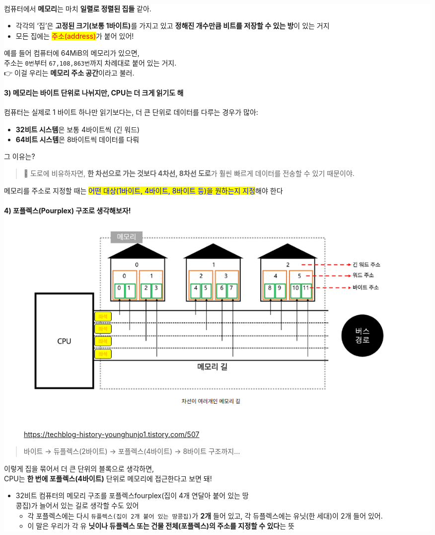 

컴퓨터에서 **메모리**는 마치 **일렬로 정렬된 집들** 같아.

* 각각의 ‘집’은 **고정된 크기(보통 1바이트)**&#xB97C; 가지고 있고 **정해진 개수만큼 비트를 저장할 수 있는 방**이 있는 거지
* 모든 집에는 <mark style="color:red;">주소(address)</mark>가 붙어 있어!

예를 들어 컴퓨터에 64MiB의 메모리가 있으면,\
주소는 `0번`부터 `67,108,863번`까지 차례대로 붙어 있는 거지.\
👉 이걸 우리는 **메모리 주소 공간**이라고 불러.

#### 3) 메모리는 바이트 단위로 나뉘지만, CPU는 더 크게 읽기도 해

컴퓨터는 실제로 1 바이트 하나만 읽기보다는, 더 큰 단위로 데이터를 다루는 경우가 많아:

* **32비트 시스템**은 보통 4바이트씩 (긴 워드)
* **64비트 시스템**은 8바이트씩 데이터를 다뤄

그 이유는?

> 🚗 도로에 비유하자면, **한 차선으로 가는 것보다 4차선, 8차선 도로**가 훨씬 빠르게 데이터를 전송할 수 있기 때문이야.

메모리를 주소로 지정할 때는 <mark style="color:blue;">어떤
&#x20;대상(1바이트, 4바이트, 8바이트 등)을 원하는지 지정</mark>해야 한다

#### 4) 포플렉스(Pourplex) 구조로 생각해보자!

<figure><img src="../../.gitbook/assets/image (6) (1) (1) (2) (1) (1).png" alt=""><figcaption><p><a href="https://techblog-history-younghunjo1.tistory.com/507">https://techblog-history-younghunjo1.tistory.com/507</a></p></figcaption></figure>

> 바이트 → 듀플렉스(2바이트) → 포플렉스(4바이트) → 8바이트 구조까지…

이렇게 집을 묶어서 더 큰 단위의 블록으로 생각하면,\
CPU는 **한 번에 포플렉스(4바이트)** 단위로 메모리에 접근한다고 보면 돼!

* 32비트 컴퓨터의 메모리 구조를 포플렉스fourplex(집이 4개 연달아 붙어 있는 땅
  \
  콩집)가 늘어서 있는 길로 생각할 수도 있어
  * 각 포플렉스에는 다시 `듀플렉스(집이 2개 붙어 있는
     땅콩집)`가 **2개** 들어 있고, 각 듀플렉스에는 유닛(한 세대)이 2개 들어 있어.
  * &#x20;이 말은 우리가 각 유
    **닛이나 듀플렉스 또는 건물 전체(포플렉스)의 주소를 지정할 수 있다**는 뜻
